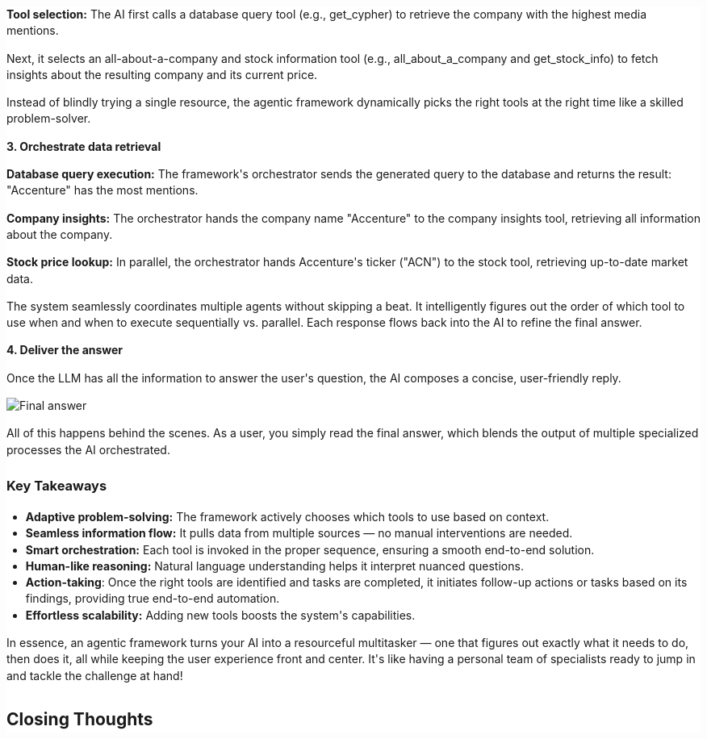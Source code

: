 **Tool selection:**
The AI first calls a database query tool (e.g., get_cypher) to retrieve the company with the highest media mentions.

Next, it selects an all-about-a-company and stock information tool (e.g., all_about_a_company and get_stock_info) to fetch insights about the resulting company and its current price.

Instead of blindly trying a single resource, the agentic framework dynamically picks the right tools at the right time like a skilled problem-solver.

**3. Orchestrate data retrieval**

**Database query execution:**
The framework's orchestrator sends the generated query to the database and returns the result: "Accenture" has the most mentions.

**Company insights:**
The orchestrator hands the company name "Accenture" to the company insights tool, retrieving all information about the company.

**Stock price lookup:**
In parallel, the orchestrator hands Accenture's ticker ("ACN") to the stock tool, retrieving up-to-date market data.

The system seamlessly coordinates multiple agents without skipping a beat. It intelligently figures out the order of which tool to use when and when to execute sequentially vs. parallel. Each response flows back into the AI to refine the final answer.

**4. Deliver the answer**

Once the LLM has all the information to answer the user's question, the AI composes a concise, user-friendly reply.

![Final answer](https://cdn-images-1.medium.com/max/1024/0*zc_FsKbW87cg7cjE)

All of this happens behind the scenes. As a user, you simply read the final answer, which blends the output of multiple specialized processes the AI orchestrated.

### Key Takeaways

* **Adaptive problem-solving:** The framework actively chooses which tools to use based on context.
* **Seamless information flow:** It pulls data from multiple sources — no manual interventions are needed.
* **Smart orchestration:** Each tool is invoked in the proper sequence, ensuring a smooth end-to-end solution.
* **Human-like reasoning:** Natural language understanding helps it interpret nuanced questions.
* **Action-taking**: Once the right tools are identified and tasks are completed, it initiates follow-up actions or tasks based on its findings, providing true end-to-end automation.
* **Effortless scalability:** Adding new tools boosts the system's capabilities.

In essence, an agentic framework turns your AI into a resourceful multitasker — one that figures out exactly what it needs to do, then does it, all while keeping the user experience front and center. It's like having a personal team of specialists ready to jump in and tackle the challenge at hand!

## Closing Thoughts
